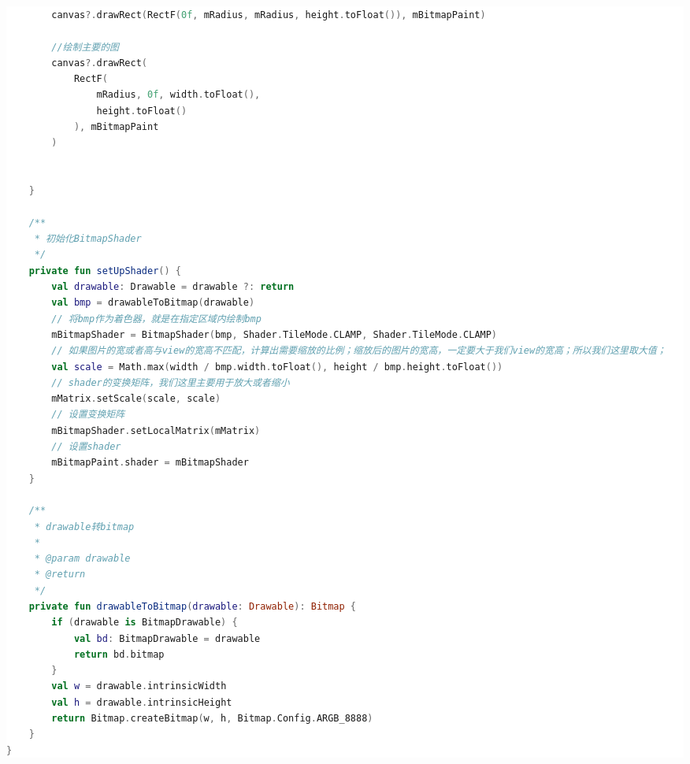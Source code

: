 ```kotlin
        canvas?.drawRect(RectF(0f, mRadius, mRadius, height.toFloat()), mBitmapPaint)

      	//绘制主要的图
        canvas?.drawRect(
            RectF(
                mRadius, 0f, width.toFloat(),
                height.toFloat()
            ), mBitmapPaint
        )


    }

    /**
     * 初始化BitmapShader
     */
    private fun setUpShader() {
        val drawable: Drawable = drawable ?: return
        val bmp = drawableToBitmap(drawable)
        // 将bmp作为着色器，就是在指定区域内绘制bmp
        mBitmapShader = BitmapShader(bmp, Shader.TileMode.CLAMP, Shader.TileMode.CLAMP)
        // 如果图片的宽或者高与view的宽高不匹配，计算出需要缩放的比例；缩放后的图片的宽高，一定要大于我们view的宽高；所以我们这里取大值；
        val scale = Math.max(width / bmp.width.toFloat(), height / bmp.height.toFloat())
        // shader的变换矩阵，我们这里主要用于放大或者缩小
        mMatrix.setScale(scale, scale)
        // 设置变换矩阵
        mBitmapShader.setLocalMatrix(mMatrix)
        // 设置shader
        mBitmapPaint.shader = mBitmapShader
    }

    /**
     * drawable转bitmap
     *
     * @param drawable
     * @return
     */
    private fun drawableToBitmap(drawable: Drawable): Bitmap {
        if (drawable is BitmapDrawable) {
            val bd: BitmapDrawable = drawable
            return bd.bitmap
        }
        val w = drawable.intrinsicWidth
        val h = drawable.intrinsicHeight
        return Bitmap.createBitmap(w, h, Bitmap.Config.ARGB_8888)
    }
}
```



